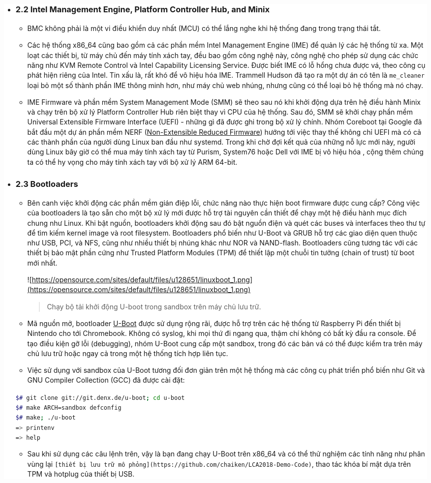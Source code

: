 - ### <a name="2">2.2 Intel Management Engine, Platform Controller Hub, and Minix</a>

    - BMC không phải là một vi điều khiển duy nhất (MCU) có thể lắng nghe khi hệ thống đang trong trạng thái tắt.

    - Các hệ thống x86_64 cũng bao gồm cả các phần mềm Intel Management Engine (IME) để quản lý các hệ thống từ xa. Một loạt các thiết bị, từ máy chủ đến máy tính xách tay, đều bao gồm công nghệ này, công nghệ cho phép sử dụng các chức năng như KVM Remote Control và Intel Capability Licensing Service. Được biết IME có lỗ hổng chưa được vá, theo công cụ phát hiện riêng của Intel. Tin xấu là, rất khó để vô hiệu hóa IME. Trammell Hudson đã tạo ra một dự án có tên là `me_cleaner` loại bỏ một số thành phần IME thông minh hơn, như máy chủ web nhúng, nhưng cũng có thể loại bỏ hệ thống mà nó chạy.

    - IME Firmware và phần mềm System Management Mode (SMM) sẽ theo sau nó khi khởi động dựa trên hệ điều hành Minix và chạy trên bộ xử lý Platform Controller Hub riên biệt thay vì CPU của hệ thống. Sau đó, SMM sẽ khởi chạy phần mềm Universal Extensible Firmware Interface (UEFI) - những gì đã được ghi trong bộ xử lý chính. Nhóm Coreboot tại Google đã bắt đầu một dự án phần mềm NERF ([Non-Extensible Reduced Firmware](https://trmm.net/NERF)) hướng tới việc thay thế không chỉ UEFI mà có cả các thành phần của người dùng Linux ban đầu như systemd. Trong khi chờ đợi kết quả của những nỗ lực mới này, người dùng Linux bây giờ có thể mua máy tính xách tay từ Purism, System76 hoặc Dell với IME bị vô hiệu hóa , cộng thêm chúng ta có thể hy vọng cho máy tính xách tay với bộ xử lý ARM 64-bit.

- ### <a name="3">2.3 Bootloaders</a>

    - Bên canh việc khởi động các phần mềm gián điệp lỗi, chức năng nào thực hiện boot firmware được cung cấp? Công việc của bootloaders là tạo sẵn cho một bộ xử lý mới được hỗ trợ tài nguyên cần thiết để chạy một hệ điều hành mục đích chung như Linux.  Khi bật nguồn, bootloaders khởi động sau đó bật nguồn điện và quét các buses và interfaces theo thư tự để tìm kiếm kernel image và root filesystem. Bootloaders phổ biến như U-Boot và GRUB hỗ trợ các giao diện quen thuộc như USB, PCI, và NFS, cũng như nhiều thiết bị nhúng khác như NOR và NAND-flash. Bootloaders cũng tương tác với các thiết bị bảo mật phần cứng như Trusted Platform Modules (TPM) để thiết lập một chuỗi tin tưởng (chain of trust) từ boot mới nhất.

        ![https://opensource.com/sites/default/files/u128651/linuxboot_1.png](https://opensource.com/sites/default/files/u128651/linuxboot_1.png)

        > Chạy bộ tải khởi động U-boot trong sandbox trên máy chủ lưu trữ.

    -  Mã nguồn mở, bootloader [U-Boot](http://www.denx.de/wiki/DULG/Manual) được sử dụng rộng rãi, được hỗ trợ trên các hệ thống từ Raspberry Pi đến thiết bị Nintendo cho tới Chromebook. Không có syslog, khi mọi thứ đi ngang qua, thậm chí không có bất kỳ đầu ra console. Để tạo điều kiện gỡ lỗi (debugging), nhóm U-Boot cung cấp một sandbox, trong đó các bản vá có thể được kiểm tra trên máy chủ lưu trữ hoặc ngay cả trong một hệ thống tích hợp liên tục.

    - Việc sử dụng với sandbox của U-Boot tương đối đơn giản trên một hệ thống mà các công cụ phát triển phổ biến như Git và GNU Compiler Collection (GCC) đã được cài đặt:

    ```sh
    $# git clone git://git.denx.de/u-boot; cd u-boot
    $# make ARCH=sandbox defconfig
    $# make; ./u-boot
    => printenv
    => help
    ```

    - Sau khi sử dụng các câu lệnh trên, vậy là bạn đang chạy U-Boot trên x86_64 và có thể thử nghiệm các tính năng như phân vùng lại `[thiết bị lưu trữ mô phỏng](https://github.com/chaiken/LCA2018-Demo-Code)`, thao tác khóa bí mật dựa trên TPM và hotplug của thiết bị USB.
